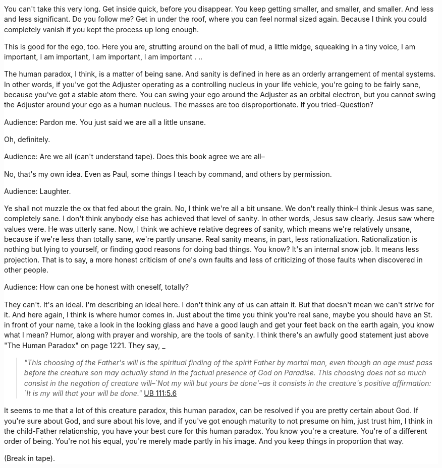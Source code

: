 You can't take this very long. Get inside quick, before you disappear. You keep getting smaller, and smaller, and smaller. And less and less significant. Do you follow me? Get in under the roof, where you can feel normal sized again. Because I think you could completely vanish if you kept the process up long enough.

This is good for the ego, too. Here you are, strutting around on the ball of mud, a little midge, squeaking in a tiny voice, I am important, I am important, I am important, I am important . ..

The human paradox, I think, is a matter of being sane. And sanity is defined in here as an orderly arrangement of mental systems. In other words, if you've got the Adjuster operating as a controlling nucleus in your life vehicle, you're going to be fairly sane, because you've got a stable atom there. You can swing your ego around the Adjuster as an orbital electron, but you cannot swing the Adjuster around your ego as a human nucleus. The masses are too disproportionate. If you tried–Question?

Audience: Pardon me. You just said we are all a little unsane.

Oh, definitely.

Audience: Are we all (can't understand tape). Does this book agree we are all–

No, that's my own idea. Even as Paul, some things I teach by command, and others by permission.

Audience: Laughter.

Ye shall not muzzle the ox that fed about the grain. No, I think we're all a bit unsane. We don't really think–I think Jesus was sane, completely sane. I don't think anybody else has achieved that level of sanity. In other words, Jesus saw clearly. Jesus saw where values were. He was utterly sane. Now, I think we achieve relative degrees of sanity, which means we're relatively unsane, because if we're less than totally sane, we're partly unsane. Real sanity means, in part, less rationalization. Rationalization is nothing but lying to yourself, or finding good reasons for doing bad things. You know? It's an internal snow job. It means less projection. That is to say, a more honest criticism of one's own faults and less of criticizing of those faults when discovered in other people.

Audience: How can one be honest with oneself, totally?

They can't. It's an ideal. I'm describing an ideal here. I don't think any of us can attain it. But that doesn't mean we can't strive for it. And here again, I think is where humor comes in. Just about the time you think you're real sane, maybe you should have an St. in front of your name, take a look in the looking glass and have a good laugh and get your feet back on the earth again, you know what I mean? Humor, along with prayer and worship, are the tools of sanity. I think there's an awfully good statement just above "The Human Paradox" on page 1221. They say, _

> _"This choosing of the Father's will is the spiritual finding of the spirit Father by mortal man, even though an age must pass before the creature son may actually stand in the factual presence of God on Paradise. This choosing does not so much consist in the negation of creature will–\`Not my will but yours be done'–as it consists in the creature's positive affirmation: \`It is my will that your will be done."_ <a id="s342_418"></a>[UB 111:5.6](/en/The_Urantia_Book/111#p5_6)

It seems to me that a lot of this creature paradox, this human paradox, can be resolved if you are pretty certain about God. If you're sure about God, and sure about his love, and if you've got enough maturity to not presume on him, just trust him, I think in the child-Father relationship, you have your best cure for this human paradox. You know you're a creature. You're of a different order of being. You're not his equal, you're merely made partly in his image. And you keep things in proportion that way.

(Break in tape).
